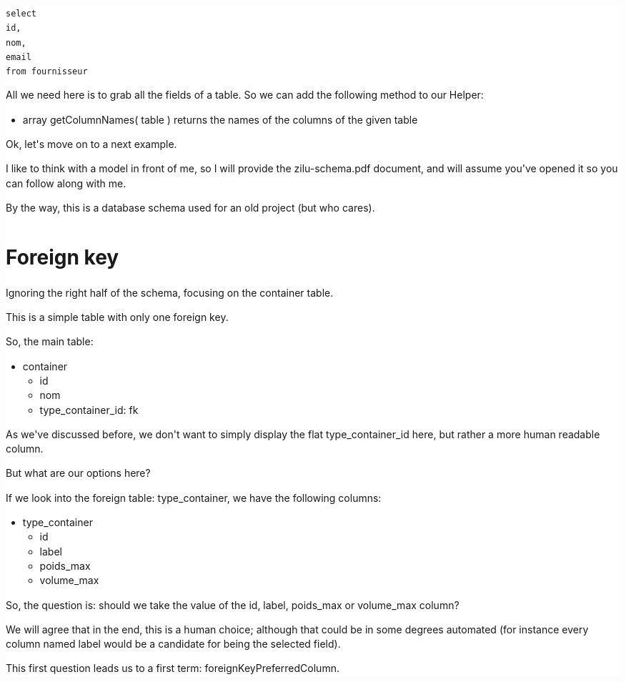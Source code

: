 ```txt
select 
id,  
nom,
email
from fournisseur  
```



All we need here is to grab all the fields of a table. 
So we can add the following method to our Helper:

- array     getColumnNames( table )
        returns the names of the columns of the given table



Ok, let's move on to a next example.

I like to think with a model in front of me, so I will provide the zilu-schema.pdf document,
and will assume you've opened it so you can follow along with me.

By the way, this is a database schema used for an old project (but who cares).


Foreign key
===================
Ignoring the right half of the schema, focusing on the container table.


This is a simple table with only one foreign key.

So, the main table: 

- container
    - id
    - nom
    - type_container_id: fk


As we've discussed before, we don't want to simply display the flat type_container_id here, but rather a more
human readable column.

But what are our options here?

If we look into the foreign table: type_container, we have the following columns:

- type_container
    - id
    - label
    - poids_max
    - volume_max

So, the question is: should we take the value of the id, label, poids_max or volume_max column?

We will agree that in the end, this is a human choice; although that could be in some degrees automated (for instance
every column named label would be a candidate for being the selected field).

This first question leads us to a first term: foreignKeyPreferredColumn.
